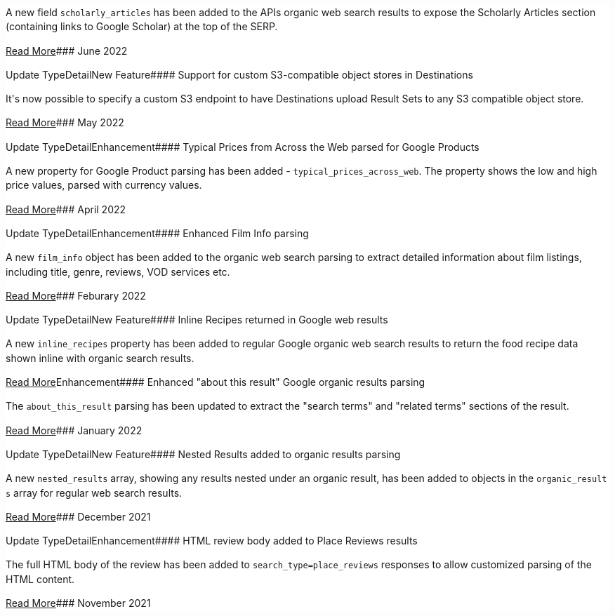 A new field `scholarly_articles` has been added to the APIs organic web search results to expose the Scholarly Articles section (containing links to Google Scholar) at the top of the SERP.



[Read More](https://www.scaleserp.com/docs/search-api/results/google/search)![]()### June 2022

Update TypeDetailNew Feature#### Support for custom S3-compatible object stores in Destinations

It's now possible to specify a custom S3 endpoint to have Destinations upload Result Sets to any S3 compatible object store.



[Read More](https://www.scaleserp.com/docs/destinations-api/overview)![]()### May 2022

Update TypeDetailEnhancement#### Typical Prices from Across the Web parsed for Google Products

A new property for Google Product parsing has been added - `typical_prices_across_web`. The property shows the low and high price values, parsed with currency values.



[Read More](https://www.scaleserp.com/docs/search-api/results/google/product)![]()### April 2022

Update TypeDetailEnhancement#### Enhanced Film Info parsing

A new `film_info` object has been added to the organic web search parsing to extract detailed information about film listings, including title, genre, reviews, VOD services etc.



[Read More](https://www.scaleserp.com/docs/search-api/results/google/search)![]()### Feburary 2022

Update TypeDetailNew Feature#### Inline Recipes returned in Google web results

A new `inline_recipes` property has been added to regular Google organic web search results to return the food recipe data shown inline with organic search results.



[Read More](https://www.scaleserp.com/docs/search-api/results/google/search)![]()Enhancement#### Enhanced "about this result" Google organic results parsing

The `about_this_result` parsing has been updated to extract the "search terms" and "related terms" sections of the result.



[Read More](https://www.scaleserp.com/docs/search-api/results/google/search)![]()### January 2022

Update TypeDetailNew Feature#### Nested Results added to organic results parsing

A new `nested_results` array, showing any results nested under an organic result, has been added to objects in the `organic_results` array for regular web search results.



[Read More](https://www.scaleserp.com/docs/search-api/results/google/search)![]()### December 2021

Update TypeDetailEnhancement#### HTML review body added to Place Reviews results

The full HTML body of the review has been added to `search_type=place_reviews` responses to allow customized parsing of the HTML content.



[Read More](https://www.scaleserp.com/docs/search-api/results/google/place-reviews)![]()### November 2021
